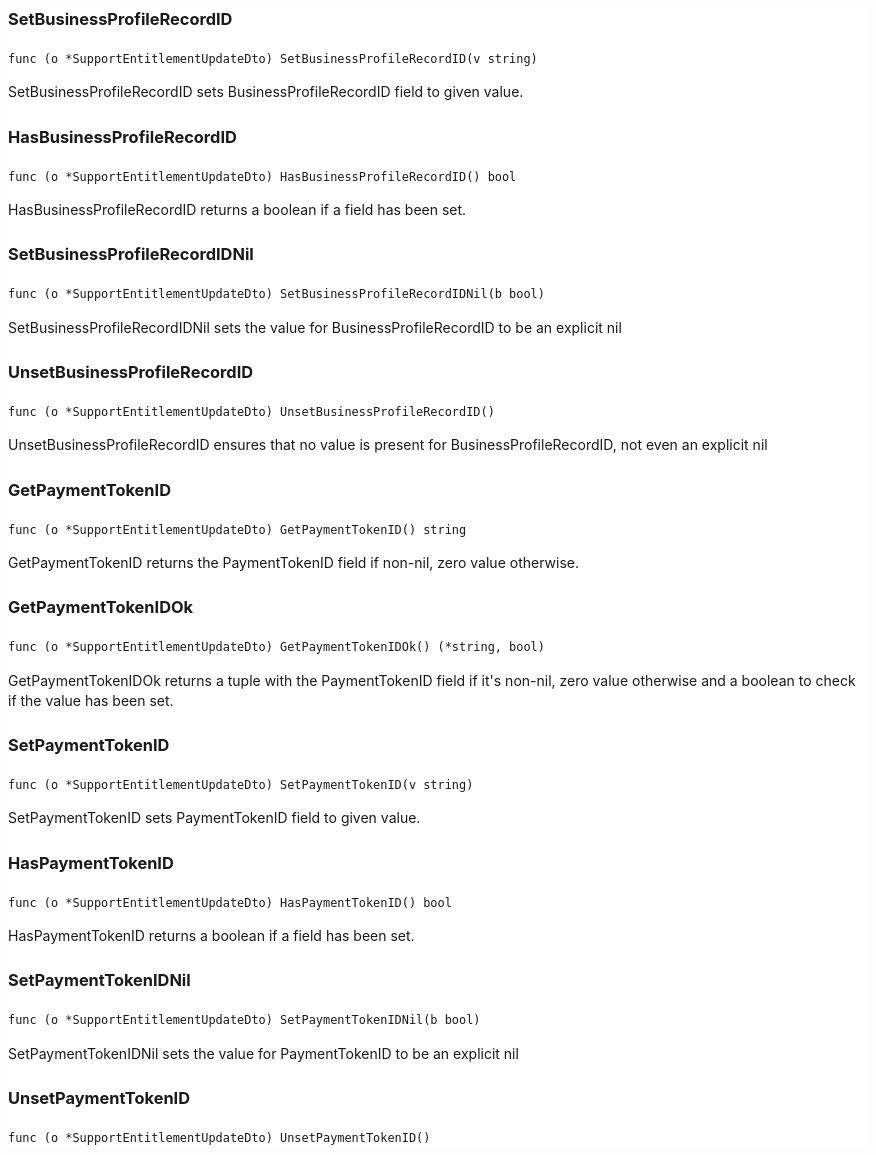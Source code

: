 ### SetBusinessProfileRecordID

`func (o *SupportEntitlementUpdateDto) SetBusinessProfileRecordID(v string)`

SetBusinessProfileRecordID sets BusinessProfileRecordID field to given value.

### HasBusinessProfileRecordID

`func (o *SupportEntitlementUpdateDto) HasBusinessProfileRecordID() bool`

HasBusinessProfileRecordID returns a boolean if a field has been set.

### SetBusinessProfileRecordIDNil

`func (o *SupportEntitlementUpdateDto) SetBusinessProfileRecordIDNil(b bool)`

 SetBusinessProfileRecordIDNil sets the value for BusinessProfileRecordID to be an explicit nil

### UnsetBusinessProfileRecordID
`func (o *SupportEntitlementUpdateDto) UnsetBusinessProfileRecordID()`

UnsetBusinessProfileRecordID ensures that no value is present for BusinessProfileRecordID, not even an explicit nil
### GetPaymentTokenID

`func (o *SupportEntitlementUpdateDto) GetPaymentTokenID() string`

GetPaymentTokenID returns the PaymentTokenID field if non-nil, zero value otherwise.

### GetPaymentTokenIDOk

`func (o *SupportEntitlementUpdateDto) GetPaymentTokenIDOk() (*string, bool)`

GetPaymentTokenIDOk returns a tuple with the PaymentTokenID field if it's non-nil, zero value otherwise
and a boolean to check if the value has been set.

### SetPaymentTokenID

`func (o *SupportEntitlementUpdateDto) SetPaymentTokenID(v string)`

SetPaymentTokenID sets PaymentTokenID field to given value.

### HasPaymentTokenID

`func (o *SupportEntitlementUpdateDto) HasPaymentTokenID() bool`

HasPaymentTokenID returns a boolean if a field has been set.

### SetPaymentTokenIDNil

`func (o *SupportEntitlementUpdateDto) SetPaymentTokenIDNil(b bool)`

 SetPaymentTokenIDNil sets the value for PaymentTokenID to be an explicit nil

### UnsetPaymentTokenID
`func (o *SupportEntitlementUpdateDto) UnsetPaymentTokenID()`
